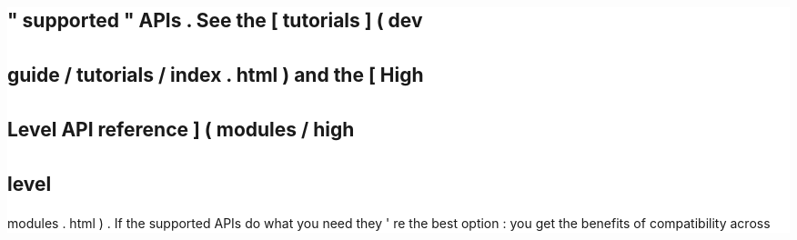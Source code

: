 "
supported
"
APIs
.
See
the
[
tutorials
]
(
dev
-
guide
/
tutorials
/
index
.
html
)
and
the
[
High
-
Level
API
reference
]
(
modules
/
high
-
level
-
modules
.
html
)
.
If
the
supported
APIs
do
what
you
need
they
'
re
the
best
option
:
you
get
the
benefits
of
compatibility
across